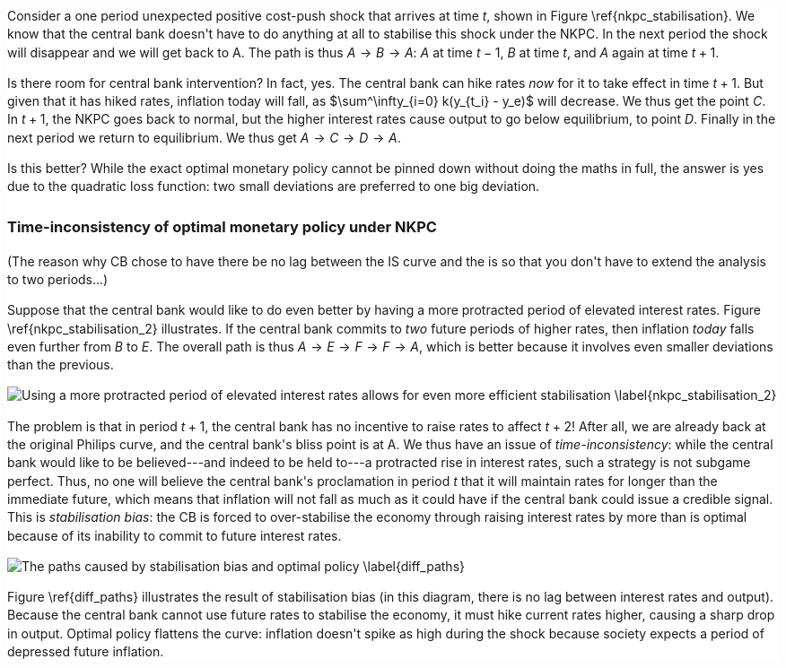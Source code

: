 Consider a one period unexpected positive cost-push shock that arrives at time
$t$, shown in Figure \ref{nkpc_stabilisation}. We know that the central bank
doesn't have to do anything at all to stabilise this shock under the NKPC. In
the next period the shock will disappear and we will get back to A.  The path
is thus $A \to B \to A$: $A$ at time $t-1$, $B$ at time $t$, and $A$ again at
time $t+1$.

Is there room for central bank intervention? In fact, yes. The central bank can
hike rates *now* for it to take effect in time $t+1$. But given that it has
hiked rates, inflation today will fall, as $\sum^\infty_{i=0} k(y_{t_i} - y_e)$
will decrease. We thus get the point $C$. In $t+1$, the NKPC goes back to
normal, but the higher interest rates cause output to go below equilibrium, to
point $D$.  Finally in the next period we return to equilibrium. We thus get $A
\to C \to D \to A$.

Is this better? While the exact optimal monetary policy cannot be pinned down
without doing the maths in full, the answer is yes due to the quadratic loss
function: two small deviations are preferred to one big deviation.

### Time-inconsistency of optimal monetary policy under NKPC

(The reason why CB chose to have there be no lag between the IS curve and the
is so that you don't have to extend the analysis to two periods...)

Suppose that the central bank would like to do even better by having a more
protracted period of elevated interest rates. Figure \ref{nkpc_stabilisation_2}
illustrates. If the central bank commits to *two* future periods of higher
rates, then inflation *today* falls even further from $B$ to $E$. The overall
path is thus $A \to E \to F \to F \to A$, which is better because it involves
even smaller deviations than the previous.

![Using a more protracted period of elevated interest rates allows for even
more efficient stabilisation \label{nkpc_stabilisation_2}](nkpc_stabilisation_2.png)

The problem is that in period $t+1$, the central bank has no incentive to raise
rates to affect $t+2$! After all, we are already back at the original Philips
curve, and the central bank's bliss point is at A. We thus have an issue of
*time-inconsistency*: while the central bank would like to be believed---and
indeed to be held to---a protracted rise in interest rates, such a strategy is
not subgame perfect. Thus, no one will believe the central bank's proclamation
in period $t$ that it will maintain rates for longer than the immediate future,
which means that inflation will not fall as much as it could have if the
central bank could issue a credible signal.  This is *stabilisation bias*: the
CB is forced to over-stabilise the economy through raising interest rates by
more than is optimal because of its inability to commit to future interest
rates.

![The paths caused by stabilisation bias and optimal policy
\label{diff_paths}](stabilisation_bias.png)

Figure \ref{diff_paths} illustrates the result of stabilisation bias (in this
diagram, there is no lag between interest rates and output). Because the
central bank cannot use future rates to stabilise the economy, it must hike
current rates higher, causing a sharp drop in output. Optimal policy flattens
the curve: inflation doesn't spike as high during the shock because society
expects a period of depressed future inflation.
